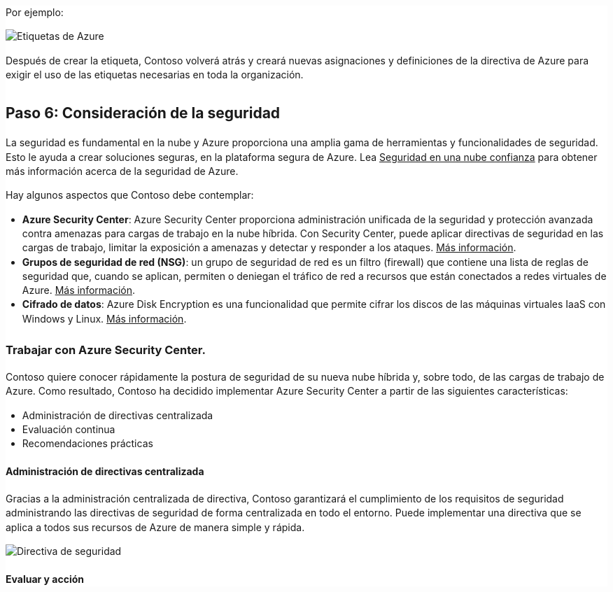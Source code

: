Por ejemplo:  

 ![Etiquetas de Azure](./media/contoso-migration-infrastructure/azure-tag.png)

Después de crear la etiqueta, Contoso volverá atrás y creará nuevas asignaciones y definiciones de la directiva de Azure para exigir el uso de las etiquetas necesarias en toda la organización.


## <a name="step-6-consider-security"></a>Paso 6: Consideración de la seguridad

La seguridad es fundamental en la nube y Azure proporciona una amplia gama de herramientas y funcionalidades de seguridad. Esto le ayuda a crear soluciones seguras, en la plataforma segura de Azure. Lea [Seguridad en una nube confianza](https://azure.microsoft.com/overview/trusted-cloud/) para obtener más información acerca de la seguridad de Azure.

Hay algunos aspectos que Contoso debe contemplar:

- **Azure Security Center**: Azure Security Center proporciona administración unificada de la seguridad y protección avanzada contra amenazas para cargas de trabajo en la nube híbrida. Con Security Center, puede aplicar directivas de seguridad en las cargas de trabajo, limitar la exposición a amenazas y detectar y responder a los ataques.  [Más información](https://docs.microsoft.com/azure/security-center/security-center-intro).
- **Grupos de seguridad de red (NSG)**: un grupo de seguridad de red es un filtro (firewall) que contiene una lista de reglas de seguridad que, cuando se aplican, permiten o deniegan el tráfico de red a recursos que están conectados a redes virtuales de Azure. [Más información](https://docs.microsoft.com/azure/virtual-network/security-overview).
- **Cifrado de datos**: Azure Disk Encryption es una funcionalidad que permite cifrar los discos de las máquinas virtuales IaaS con Windows y Linux. [Más información](https://docs.microsoft.com/azure/security/azure-security-encryption-atrest).

### <a name="work-with-the-azure-security-center"></a>Trabajar con Azure Security Center.

Contoso quiere conocer rápidamente la postura de seguridad de su nueva nube híbrida y, sobre todo, de las cargas de trabajo de Azure.  Como resultado, Contoso ha decidido implementar Azure Security Center a partir de las siguientes características: 

- Administración de directivas centralizada
- Evaluación continua
- Recomendaciones prácticas 

#### <a name="centralize-policy-management"></a>Administración de directivas centralizada

Gracias a la administración centralizada de directiva, Contoso garantizará el cumplimiento de los requisitos de seguridad administrando las directivas de seguridad de forma centralizada en todo el entorno. Puede implementar una directiva que se aplica a todos sus recursos de Azure de manera simple y rápida.

![Directiva de seguridad](./media/contoso-migration-infrastructure/security-policy.png)

#### <a name="assess-and-action"></a>Evaluar y acción
